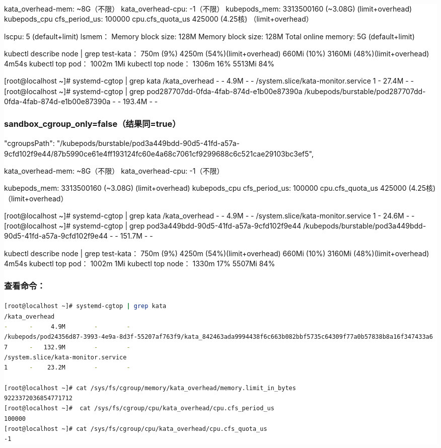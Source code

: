 kata_overhead-mem: ~8G（不限）
kata_overhead-cpu: -1（不限）
kubepods_mem: 3313500160 (~3.08G)  (limit+overhead)
kubepods_cpu cfs_period_us: 100000  cpu.cfs_quota_us 425000  (4.25核) （limit+overhead）

lscpu: 5 (default+limit)
lsmem：
    Memory block size:       128M
    Memory block size:       128M
    Total online memory:       5G (default+limit)

kubectl describe node | grep test-kata： 750m (9%)     4250m (54%)(limit+overhead)  660Mi (10%)      3160Mi (48%)(limit+overhead)   4m54s
kubectl top pod： 1002m        1Mi
kubectl top node： 1306m        16%    5513Mi          84%

[root@localhost ~]# systemd-cgtop | grep kata
/kata_overhead                                                                 -      -     4.9M        -        -
/system.slice/kata-monitor.service                                             1      -    27.4M        -        -
[root@localhost ~]# systemd-cgtop | grep pod287707dd-0fda-4fab-874d-e1b00e87390a
/kubepods/burstable/pod287707dd-0fda-4fab-874d-e1b00e87390a                    -      -   193.4M        -        -

### sandbox_cgroup_only=false（结果同=true）
"cgroupsPath": "/kubepods/burstable/pod3a449bdd-90d5-41fd-a57a-9cfd102f9e44/87b5990ce61e4ff193124fc60e4a68c7061cf9299688c6c521cae29103bc3ef5",

kata_overhead-mem: ~8G（不限）
kata_overhead-cpu: -1（不限）

kubepods_mem: 3313500160 (~3.08G)  (limit+overhead)
kubepods_cpu cfs_period_us: 100000  cpu.cfs_quota_us 425000  (4.25核) （limit+overhead）


[root@localhost ~]# systemd-cgtop | grep kata
/kata_overhead                                                                 -      -     4.9M        -        -
/system.slice/kata-monitor.service                                             1      -    24.6M        -        -
[root@localhost ~]# systemd-cgtop | grep pod3a449bdd-90d5-41fd-a57a-9cfd102f9e44
/kubepods/burstable/pod3a449bdd-90d5-41fd-a57a-9cfd102f9e44                    -      -   151.7M        -        -

kubectl describe node | grep test-kata： 750m (9%)     4250m (54%)(limit+overhead)  660Mi (10%)      3160Mi (48%)(limit+overhead)   4m54s
kubectl top pod： 1002m        1Mi
kubectl top node：  1330m        17%    5507Mi          84%


### 查看命令：
```bash
[root@localhost ~]# systemd-cgtop | grep kata
/kata_overhead                                                                                                                -      -     4.9M        -        -
/kubepods/pod24356d87-3993-4e9a-8d3f-55207af763f9/kata_842463ada9994438f6c663b082bbf5735c64309f77a0b57838b8a16f347433a6       7      -   132.9M        -        -
/system.slice/kata-monitor.service                                                                                            1      -    23.2M        -        -

[root@localhost ~]# cat /sys/fs/cgroup/memory/kata_overhead/memory.limit_in_bytes
9223372036854771712
[root@localhost ~]#  cat /sys/fs/cgroup/cpu/kata_overhead/cpu.cfs_period_us
100000
[root@localhost ~]# cat /sys/fs/cgroup/cpu/kata_overhead/cpu.cfs_quota_us
-1
```